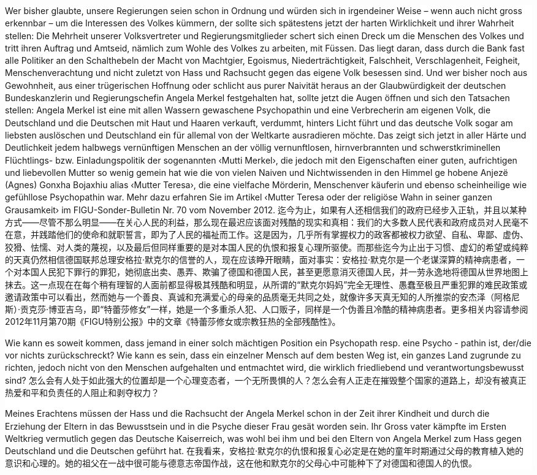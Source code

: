 Wer bisher glaubte, unsere Regierungen seien schon in Ordnung und würden sich in irgendeiner Weise – wenn auch nicht gross erkennbar – um die Interessen des Volkes kümmern, der sollte sich spätestens jetzt der harten Wirklichkeit und ihrer Wahrheit stellen: Die Mehrheit unserer Volksvertreter und Regierungsmitglieder schert sich einen Dreck um die Menschen des Volkes und tritt ihren Auftrag und Amtseid, nämlich zum Wohle des Volkes zu arbeiten, mit Füssen. Das liegt daran, dass durch die Bank fast alle Politiker an den Schalthebeln der Macht von Machtgier, Egoismus, Niederträchtigkeit, Falschheit, Verschlagenheit, Feigheit, Menschenverachtung und nicht zuletzt von Hass und Rachsucht gegen das eigene Volk besessen sind. Und wer bisher noch aus Gewohnheit, aus einer trügerischen Hoffnung oder schlicht aus purer Naivität heraus an der Glaubwürdigkeit der deutschen Bundeskanzlerin und Regierungschefin Angela Merkel festgehalten hat, sollte jetzt die Augen öffnen und sich den Tatsachen stellen: Angela Merkel ist eine mit allen Wassern gewaschene Psychopathin und eine Verbrecherin am eigenen Volk, die Deutschland und die Deutschen mit Haut und Haaren verkauft, verdummt, hinters Licht führt und das deutsche Volk sogar am liebsten auslöschen und Deutschland ein für allemal von der Weltkarte ausradieren möchte. Das zeigt sich jetzt in aller Härte und Deutlichkeit jedem halbwegs vernünftigen Menschen an der völlig vernunftlosen, hirnverbrannten und schwerstkriminellen Flüchtlings- bzw. Einladungspolitik der sogenannten ‹Mutti Merkel›, die jedoch mit den Eigenschaften einer guten, aufrichtigen und liebevollen Mutter so wenig gemein hat wie die von vielen Naiven und Nichtwissenden in den Himmel ge hobene Anjezë (Agnes) Gonxha Bojaxhiu alias ‹Mutter Teresa›, die eine vielfache Mörderin, Menschenver käuferin und ebenso scheinheilige wie gefühllose Psychopathin war. Mehr dazu erfahren Sie im Artikel ‹Mutter Teresa oder der religiöse Wahn in seiner ganzen Grausamkeit› im FIGU-Sonder-Bulletin Nr. 70 vom November 2012.
迄今为止，如果有人还相信我们的政府已经步入正轨，并且以某种方式——尽管不那么明显——在关心人民的利益，那么现在最迟应该面对残酷的现实和真相：我们的大多数人民代表和政府成员对人民毫不在意，并践踏他们的使命和就职誓言，即为了人民的福祉而工作。这是因为，几乎所有掌握权力的政客都被权力欲望、自私、卑鄙、虚伪、狡猾、怯懦、对人类的蔑视，以及最后但同样重要的是对本国人民的仇恨和报复心理所驱使。而那些迄今为止出于习惯、虚幻的希望或纯粹的天真仍然相信德国联邦总理安格拉·默克尔的信誉的人，现在应该睁开眼睛，面对事实：安格拉·默克尔是一个老谋深算的精神病患者，一个对本国人民犯下罪行的罪犯，她彻底出卖、愚弄、欺骗了德国和德国人民，甚至更愿意消灭德国人民，并一劳永逸地将德国从世界地图上抹去。这一点现在在每个稍有理智的人面前都显得极其残酷和明显，从所谓的“默克尔妈妈”完全无理性、愚蠢至极且严重犯罪的难民政策或邀请政策中可以看出，然而她与一个善良、真诚和充满爱心的母亲的品质毫无共同之处，就像许多天真无知的人所推崇的安杰泽（阿格尼斯）·贡克莎·博亚吉乌，即“特蕾莎修女”一样，她是一个多重杀人犯、人口贩子，同样是一个伪善且冷酷的精神病患者。更多相关内容请参阅2012年11月第70期《FIGU特别公报》中的文章《特蕾莎修女或宗教狂热的全部残酷性》。

Wie kann es soweit kommen, dass jemand in einer solch mächtigen Position ein Psychopath resp. eine Psycho - pathin ist, der/die vor nichts zurückschreckt? Wie kann es sein, dass ein einzelner Mensch auf dem besten Weg ist, ein ganzes Land zugrunde zu richten, jedoch nicht von den Menschen aufgehalten und entmachtet wird, die wirklich friedliebend und verantwortungsbewusst sind?
怎么会有人处于如此强大的位置却是一个心理变态者，一个无所畏惧的人？怎么会有人正走在摧毁整个国家的道路上，却没有被真正热爱和平和负责任的人阻止和剥夺权力？

Meines Erachtens müssen der Hass und die Rachsucht der Angela Merkel schon in der Zeit ihrer Kindheit und durch die Erziehung der Eltern in das Bewusstsein und in die Psyche dieser Frau gesät worden sein. Ihr Gross vater kämpfte im Ersten Weltkrieg vermutlich gegen das Deutsche Kaiserreich, was wohl bei ihm und bei den Eltern von Angela Merkel zum Hass gegen Deutschland und die Deutschen geführt hat.
在我看来，安格拉·默克尔的仇恨和报复心必定是在她的童年时期通过父母的教育植入她的意识和心理的。她的祖父在一战中很可能与德意志帝国作战，这在他和默克尔的父母心中可能种下了对德国和德国人的仇恨。

